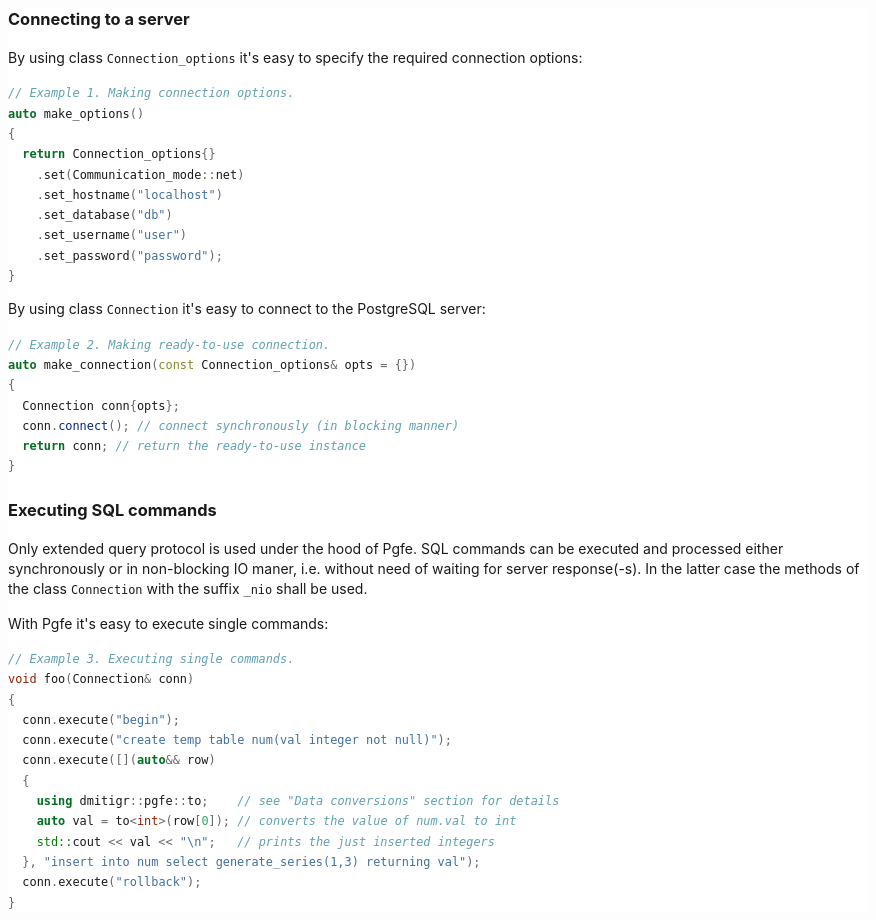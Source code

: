 ### Connecting to a server

By using class `Connection_options` it's easy to specify the required connection
options:

```cpp
// Example 1. Making connection options.
auto make_options()
{
  return Connection_options{}
    .set(Communication_mode::net)
    .set_hostname("localhost")
    .set_database("db")
    .set_username("user")
    .set_password("password");
}
```

By using class `Connection` it's easy to connect to the PostgreSQL server:

```cpp
// Example 2. Making ready-to-use connection.
auto make_connection(const Connection_options& opts = {})
{
  Connection conn{opts};
  conn.connect(); // connect synchronously (in blocking manner)
  return conn; // return the ready-to-use instance
}
```

### Executing SQL commands

Only extended query protocol is used under the hood of Pgfe. SQL commands can be
executed and processed either synchronously or in non-blocking IO maner, i.e.
without need of waiting for server response(-s). In the latter case the methods
of the class `Connection` with the suffix `_nio` shall be used.

With Pgfe it's easy to execute single commands:

```cpp
// Example 3. Executing single commands.
void foo(Connection& conn)
{
  conn.execute("begin");
  conn.execute("create temp table num(val integer not null)");
  conn.execute([](auto&& row)
  {
    using dmitigr::pgfe::to;    // see "Data conversions" section for details
    auto val = to<int>(row[0]); // converts the value of num.val to int
    std::cout << val << "\n";   // prints the just inserted integers
  }, "insert into num select generate_series(1,3) returning val");
  conn.execute("rollback");
}
```


[dmitigr_pgfe]: https://github.com/dmitigr/pgfe.git
[PostgreSQL]: https://www.postgresql.org/
[dollar-quoting]: https://www.postgresql.org/docs/current/static/sql-syntax-lexical.html#SQL-SYNTAX-DOLLAR-QUOTING
[datatype-datetime]: https://www.postgresql.org/docs/current/datatype-datetime.html
[errcodes]: https://www.postgresql.org/docs/current/static/errcodes-appendix.html
[libpq]: https://www.postgresql.org/docs/current/static/libpq.html
[lob]: https://www.postgresql.org/docs/current/static/largeobjects.html
[copy]: https://www.postgresql.org/docs/current/sql-copy.html
[pipeline]: https://www.postgresql.org/docs/current/libpq-pipeline-mode.html
[boost_datetime]: https://www.boost.org/doc/libs/release/libs/date_time/
[raii]: https://en.cppreference.com/w/cpp/language/raii
[CMake]: https://cmake.org/
[Doxygen]: http://doxygen.org/
[system_error]: https://en.cppreference.com/w/cpp/header/system_error
[std_deque]: https://en.cppreference.com/w/cpp/container/deque
[std_error_condition]: https://en.cppreference.com/w/cpp/error/error_condition
[std_istream]: https://en.cppreference.com/w/cpp/io/basic_istream
[std_list]: https://en.cppreference.com/w/cpp/container/list
[std_optional]: https://en.cppreference.com/w/cpp/utility/optional
[std_ostringstream]: https://en.cppreference.com/w/cpp/io/basic_ostringstream
[std_ostream]: https://en.cppreference.com/w/cpp/io/basic_ostream
[std_nullopt]: https://en.cppreference.com/w/cpp/utility/optional/nullopt
[std_string]: https://en.cppreference.com/w/cpp/string/basic_string
[std_vector]: https://en.cppreference.com/w/cpp/container/vector